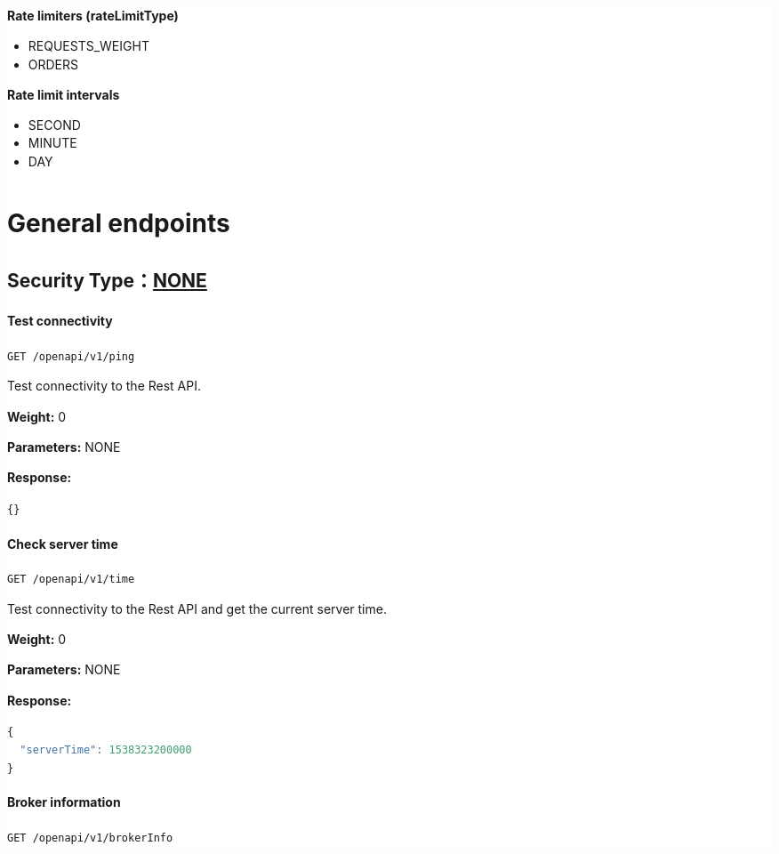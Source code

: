 **Rate limiters (rateLimitType)**

* REQUESTS_WEIGHT
* ORDERS

**Rate limit intervals**

* SECOND
* MINUTE
* DAY

# General endpoints

## Security Type：[NONE]()

#### Test connectivity

```shell
GET /openapi/v1/ping
```

Test connectivity to the Rest API.

**Weight:** 0

**Parameters:** NONE

**Response:**

```javascript
{}
```

#### Check server time

```shell
GET /openapi/v1/time
```

Test connectivity to the Rest API and get the current server time.

**Weight:** 0

**Parameters:** NONE

**Response:**

```javascript
{
  "serverTime": 1538323200000
}
```

#### Broker information

```shell
GET /openapi/v1/brokerInfo
```
